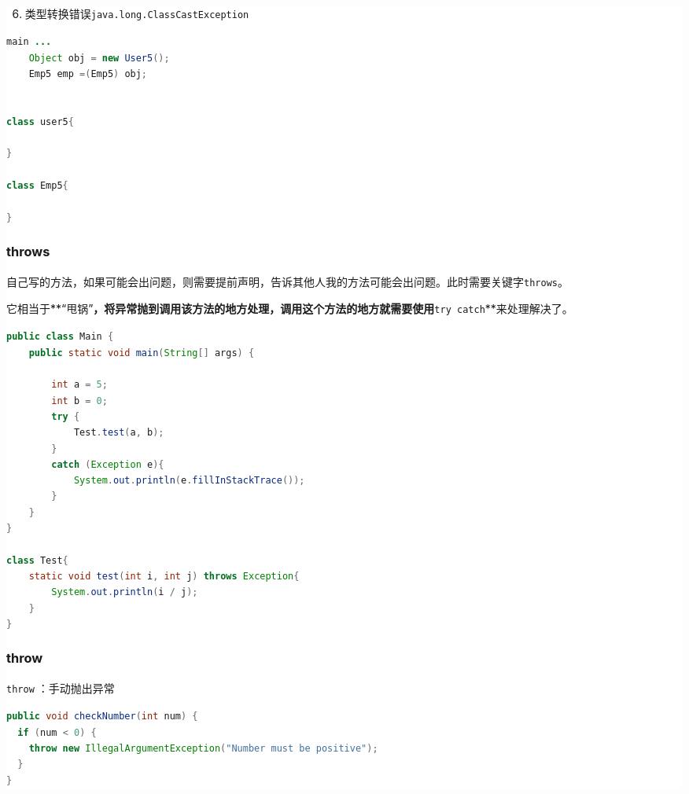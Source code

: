 6. 类型转换错误`java.long.ClassCastException`

```java
main ...	
	Object obj = new User5();
	Emp5 emp =(Emp5) obj;

    
class user5{
        
}

class Emp5{
    
}
```



### throws

自己写的方法，如果可能会出问题，则需要提前声明，告诉其他人我的方法可能会出问题。此时需要关键字`throws`。

它相当于**“甩锅”**，将异常抛到调用该方法的地方处理，调用这个方法的地方就需要使用**`try catch`**来处理解决了。

```java
public class Main {
    public static void main(String[] args) {

        int a = 5;
        int b = 0;
        try {
            Test.test(a, b);
        }
        catch (Exception e){
            System.out.println(e.fillInStackTrace());
        }
    }
}

class Test{
    static void test(int i, int j) throws Exception{
        System.out.println(i / j);
    }
}

```



### throw

`throw` ：手动抛出异常

```java
public void checkNumber(int num) {
  if (num < 0) {
    throw new IllegalArgumentException("Number must be positive");
  }
}
```

